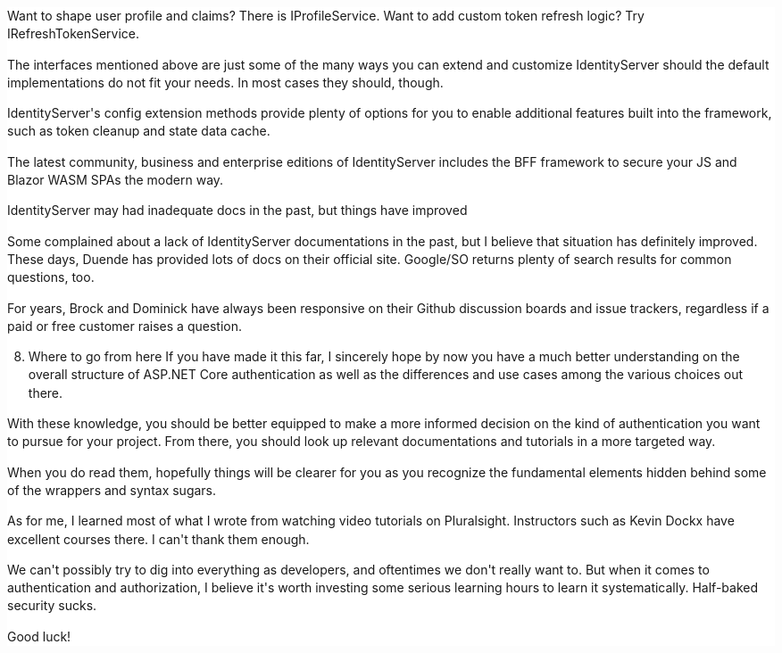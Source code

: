 Want to shape user profile and claims? There is IProfileService. Want to add custom token refresh logic? Try IRefreshTokenService.

The interfaces mentioned above are just some of the many ways you can extend and customize IdentityServer should the default implementations do not fit your needs. In most cases they should, though.

IdentityServer's config extension methods provide plenty of options for you to enable additional features built into the framework, such as token cleanup and state data cache.

The latest community, business and enterprise editions of IdentityServer includes the BFF framework to secure your JS and Blazor WASM SPAs the modern way.

IdentityServer may had inadequate docs in the past, but things have improved

Some complained about a lack of IdentityServer documentations in the past, but I believe that situation has definitely improved. These days, Duende has provided lots of docs on their official site. Google/SO returns plenty of search results for common questions, too.

For years, Brock and Dominick have always been responsive on their Github discussion boards and issue trackers, regardless if a paid or free customer raises a question.

8. Where to go from here
If you have made it this far, I sincerely hope by now you have a much better understanding on the overall structure of ASP.NET Core authentication as well as the differences and use cases among the various choices out there.

With these knowledge, you should be better equipped to make a more informed decision on the kind of authentication you want to pursue for your project. From there, you should look up relevant documentations and tutorials in a more targeted way.

When you do read them, hopefully things will be clearer for you as you recognize the fundamental elements hidden behind some of the wrappers and syntax sugars.

As for me, I learned most of what I wrote from watching video tutorials on Pluralsight. Instructors such as Kevin Dockx have excellent courses there. I can't thank them enough.

We can't possibly try to dig into everything as developers, and oftentimes we don't really want to. But when it comes to authentication and authorization, I believe it's worth investing some serious learning hours to learn it systematically. Half-baked security sucks.

Good luck!
